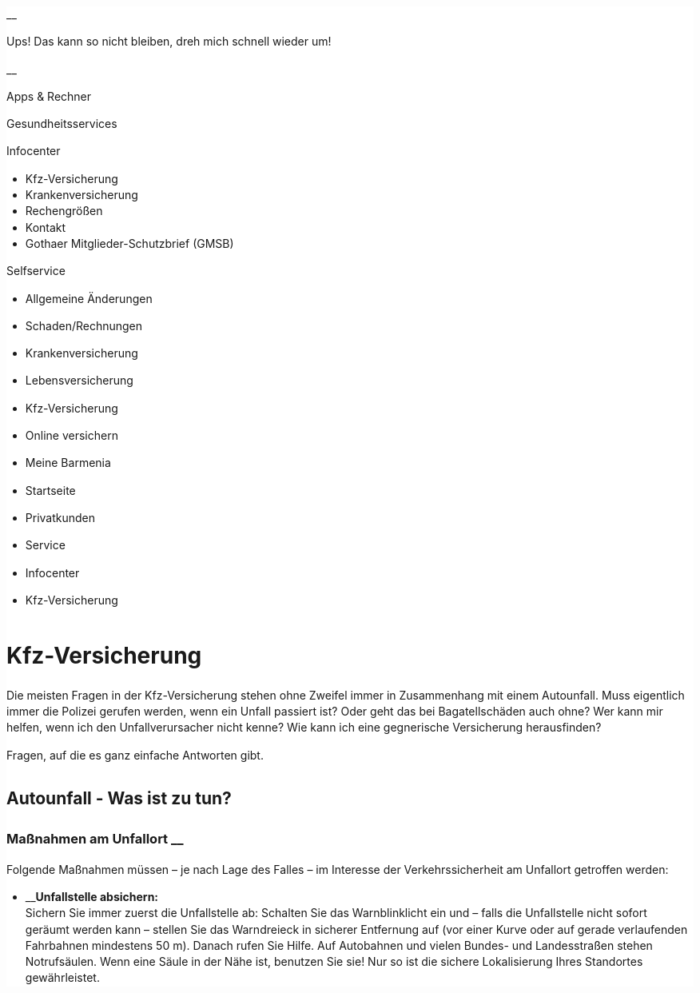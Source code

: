 __

Ups! Das kann so nicht bleiben, dreh mich schnell wieder um!

__

Apps & Rechner

Gesundheitsservices

Infocenter

  * Kfz-Versicherung
  * Krankenversicherung
  * Rechengrößen
  * Kontakt
  * Gothaer Mitglieder-Schutzbrief (GMSB)

Selfservice

  * Allgemeine Änderungen
  * Schaden/Rechnungen
  * Krankenversicherung
  * Lebensversicherung
  * Kfz-Versicherung
  * Online versichern
  * Meine Barmenia

  * Startseite
  * Privatkunden
  * Service
  * Infocenter
  * Kfz-Versicherung 

# Kfz-Versicherung

Die meisten Fragen in der Kfz-Versicherung stehen ohne Zweifel immer in
Zusammenhang mit einem Autounfall. Muss eigentlich immer die Polizei gerufen
werden, wenn ein Unfall passiert ist? Oder geht das bei Bagatellschäden auch
ohne? Wer kann mir helfen, wenn ich den Unfallverursacher nicht kenne? Wie
kann ich eine gegnerische Versicherung herausfinden?

Fragen, auf die es ganz einfache Antworten gibt.

##  Autounfall - Was ist zu tun?

###  Maßnahmen am Unfallort __

Folgende Maßnahmen müssen – je nach Lage des Falles – im Interesse der
Verkehrssicherheit am Unfallort getroffen werden:

  * __**Unfallstelle absichern:**  
Sichern Sie immer zuerst die Unfallstelle ab: Schalten Sie das Warnblinklicht
ein und – falls die Unfallstelle nicht sofort geräumt werden kann – stellen
Sie das Warndreieck in sicherer Entfernung auf (vor einer Kurve oder auf
gerade verlaufenden Fahrbahnen mindestens 50 m). Danach rufen Sie Hilfe. Auf
Autobahnen und vielen Bundes- und Landesstraßen stehen Notrufsäulen. Wenn eine
Säule in der Nähe ist, benutzen Sie sie! Nur so ist die sichere Lokalisierung
Ihres Standortes gewährleistet.
